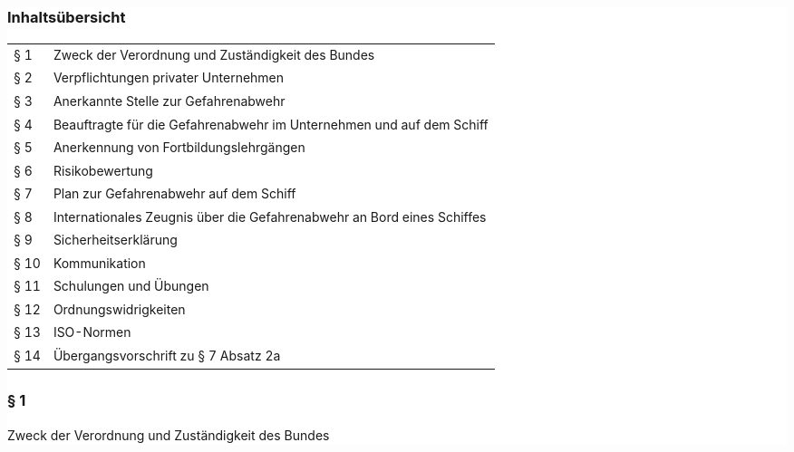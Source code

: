 <span id="BJNR278710005BJNE000101311.html"></span>

### Inhaltsübersicht  

<div>

<div class="jnhtml">

<div>

<div class="jurAbsatz">

|      |                                                                        |
| :--- | :--------------------------------------------------------------------- |
| § 1  | Zweck der Verordnung und Zuständigkeit des Bundes                      |
| § 2  | Verpflichtungen privater Unternehmen                                   |
| § 3  | Anerkannte Stelle zur Gefahrenabwehr                                   |
| § 4  | Beauftragte für die Gefahrenabwehr im Unternehmen und auf dem Schiff   |
| § 5  | Anerkennung von Fortbildungslehrgängen                                 |
| § 6  | Risikobewertung                                                        |
| § 7  | Plan zur Gefahrenabwehr auf dem Schiff                                 |
| § 8  | Internationales Zeugnis über die Gefahrenabwehr an Bord eines Schiffes |
| § 9  | Sicherheitserklärung                                                   |
| § 10 | Kommunikation                                                          |
| § 11 | Schulungen und Übungen                                                 |
| § 12 | Ordnungswidrigkeiten                                                   |
| § 13 | ISO-Normen                                                             |
| § 14 | Übergangsvorschrift zu § 7 Absatz 2a                                   |

</div>

</div>

</div>

</div>

<span id="BJNR278710005BJNE000200000.html"></span>

### § 1  
Zweck der Verordnung und Zuständigkeit des Bundes

<div>

<div class="jnhtml">

<div>
